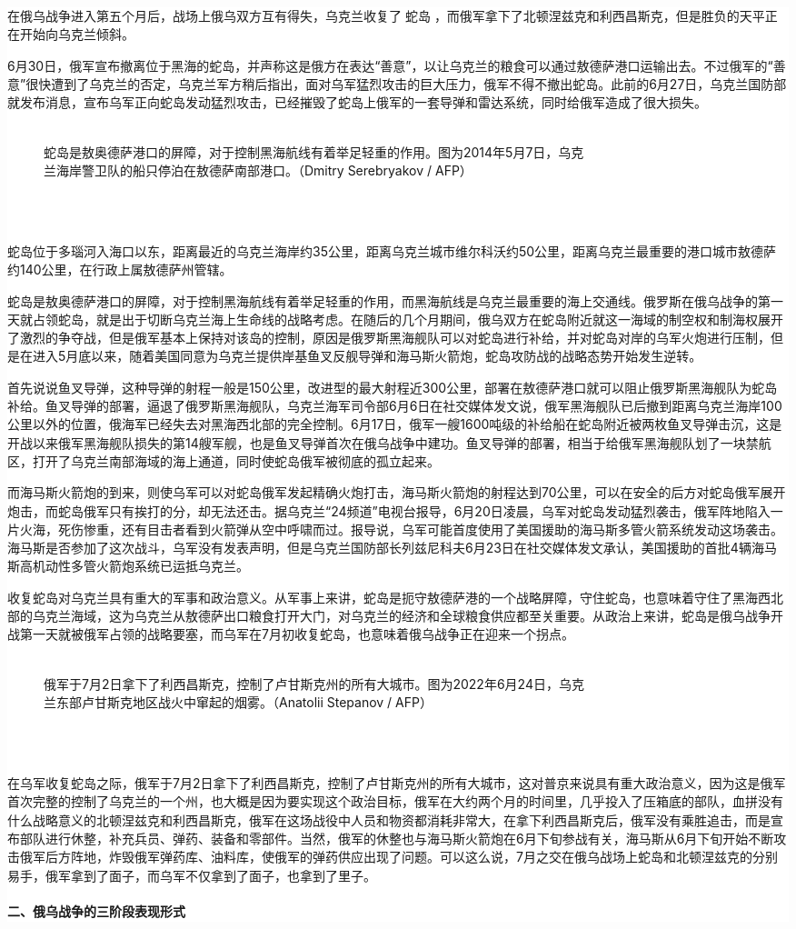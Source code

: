  <p>
  在俄乌战争进入第五个月后，战场上俄乌双方互有得失，乌克兰收复了
  <ok href="https://www.epochtimes.com/gb/tag/%E8%9B%87%E5%B2%9B.html">
   蛇岛
  </ok>
  ，而俄军拿下了北顿涅兹克和利西昌斯克，但是胜负的天平正在开始向乌克兰倾斜。
 </p>
 <p>
  6月30日，俄军宣布撤离位于黑海的蛇岛，并声称这是俄方在表达“善意”，以让乌克兰的粮食可以通过敖德萨港口运输出去。不过俄军的“善意”很快遭到了乌克兰的否定，乌克兰军方稍后指出，面对乌军猛烈攻击的巨大压力，俄军不得不撤出蛇岛。此前的6月27日，乌克兰国防部就发布消息，宣布乌军正向蛇岛发动猛烈攻击，已经摧毁了蛇岛上俄军的一套导弹和雷达系统，同时给俄军造成了很大损失。
 </p>
 <figure aria-describedby="caption-attachment-13787372" class="wp-caption aligncenter" id="attachment_13787372" style="width: 600px">
  <ok href="https://i.epochtimes.com/assets/uploads/2022/07/id13787372-000_Par7873199-e1658518717670.jpg" target="_blank">
   <img alt="" class="size-large wp-image-13787372" src="https://i.epochtimes.com/assets/uploads/2022/07/id13787372-000_Par7873199-600x365.jpg"/>
  </ok>
  <br/><figcaption class="wp-caption-text" id="caption-attachment-13787372">
   蛇岛是敖奥德萨港口的屏障，对于控制黑海航线有着举足轻重的作用。图为2014年5月7日，乌克兰海岸警卫队的船只停泊在敖德萨南部港口。（Dmitry Serebryakov / AFP）
  </figcaption><br/>
 </figure><br/>
 <p>
  蛇岛位于多瑙河入海口以东，距离最近的乌克兰海岸约35公里，距离乌克兰城市维尔科沃约50公里，距离乌克兰最重要的港口城市敖德萨约140公里，在行政上属敖德萨州管辖。
 </p>
 <p>
  蛇岛是敖奥德萨港口的屏障，对于控制黑海航线有着举足轻重的作用，而黑海航线是乌克兰最重要的海上交通线。俄罗斯在俄乌战争的第一天就占领蛇岛，就是出于切断乌克兰海上生命线的战略考虑。在随后的几个月期间，俄乌双方在蛇岛附近就这一海域的制空权和制海权展开了激烈的争夺战，但是俄军基本上保持对该岛的控制，原因是俄罗斯黑海舰队可以对蛇岛进行补给，并对蛇岛对岸的乌军火炮进行压制，但是在进入5月底以来，随着美国同意为乌克兰提供岸基鱼叉反舰导弹和海马斯火箭炮，蛇岛攻防战的战略态势开始发生逆转。
 </p>
 <p>
  首先说说鱼叉导弹，这种导弹的射程一般是150公里，改进型的最大射程近300公里，部署在敖德萨港口就可以阻止俄罗斯黑海舰队为蛇岛补给。鱼叉导弹的部署，逼退了俄罗斯黑海舰队，乌克兰海军司令部6月6日在社交媒体发文说，俄军黑海舰队已后撤到距离乌克兰海岸100公里以外的位置，俄海军已经失去对黑海西北部的完全控制。6月17日，俄军一艘1600吨级的补给船在蛇岛附近被两枚鱼叉导弹击沉，这是开战以来俄军黑海舰队损失的第14艘军舰，也是鱼叉导弹首次在俄乌战争中建功。鱼叉导弹的部署，相当于给俄军黑海舰队划了一块禁航区，打开了乌克兰南部海域的海上通道，同时使蛇岛俄军被彻底的孤立起来。
 </p>
 <p>
  而海马斯火箭炮的到来，则使乌军可以对蛇岛俄军发起精确火炮打击，海马斯火箭炮的射程达到70公里，可以在安全的后方对蛇岛俄军展开炮击，而蛇岛俄军只有挨打的分，却无法还击。据乌克兰“24频道”电视台报导，6月20日凌晨，乌军对蛇岛发动猛烈袭击，俄军阵地陷入一片火海，死伤惨重，还有目击者看到火箭弹从空中呼啸而过。报导说，乌军可能首度使用了美国援助的海马斯多管火箭系统发动这场袭击。海马斯是否参加了这次战斗，乌军没有发表声明，但是乌克兰国防部长列兹尼科夫6月23日在社交媒体发文承认，美国援助的首批4辆海马斯高机动性多管火箭炮系统已运抵乌克兰。
 </p>
 <p>
  收复蛇岛对乌克兰具有重大的军事和政治意义。从军事上来讲，蛇岛是扼守敖德萨港的一个战略屏障，守住蛇岛，也意味着守住了黑海西北部的乌克兰海域，这为乌克兰从敖德萨出口粮食打开大门，对乌克兰的经济和全球粮食供应都至关重要。从政治上来讲，蛇岛是俄乌战争开战第一天就被俄军占领的战略要塞，而乌军在7月初收复蛇岛，也意味着俄乌战争正在迎来一个拐点。
 </p>
 <figure aria-describedby="caption-attachment-13787366" class="wp-caption aligncenter" id="attachment_13787366" style="width: 600px">
  <ok href="https://i.epochtimes.com/assets/uploads/2022/07/id13787366-000_32D68MP-e1658519078444.jpg" target="_blank">
   <img alt="" class="size-large wp-image-13787366" src="https://i.epochtimes.com/assets/uploads/2022/07/id13787366-000_32D68MP-600x409.jpg"/>
  </ok>
  <br/><figcaption class="wp-caption-text" id="caption-attachment-13787366">
   俄军于7月2日拿下了利西昌斯克，控制了卢甘斯克州的所有大城市。图为2022年6月24日，乌克兰东部卢甘斯克地区战火中窜起的烟雾。（Anatolii Stepanov / AFP）
  </figcaption><br/>
 </figure><br/>
 <p>
  在乌军收复蛇岛之际，俄军于7月2日拿下了利西昌斯克，控制了卢甘斯克州的所有大城市，这对普京来说具有重大政治意义，因为这是俄军首次完整的控制了乌克兰的一个州，也大概是因为要实现这个政治目标，俄军在大约两个月的时间里，几乎投入了压箱底的部队，血拼没有什么战略意义的北顿涅兹克和利西昌斯克，俄军在这场战役中人员和物资都消耗非常大，在拿下利西昌斯克后，俄军没有乘胜追击，而是宣布部队进行休整，补充兵员、弹药、装备和零部件。当然，俄军的休整也与海马斯火箭炮在6月下旬参战有关，海马斯从6月下旬开始不断攻击俄军后方阵地，炸毁俄军弹药库、油料库，使俄军的弹药供应出现了问题。可以这么说，7月之交在俄乌战场上蛇岛和北顿涅兹克的分别易手，俄军拿到了面子，而乌军不仅拿到了面子，也拿到了里子。
 </p>
 <h4>
  二、俄乌战争的三阶段表现形式
 </h4>